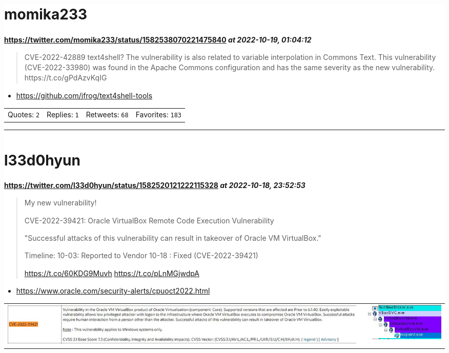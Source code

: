 # momika233
**https://twitter.com/momika233/status/1582538070221475840 _at 2022-10-19, 01:04:12_**
<blockquote>
CVE-2022-42889 text4shell? The vulnerability is also related to variable interpolation in Commons Text. This vulnerability (CVE-2022-33980) was found in the Apache Commons configuration and has the same severity as the new vulnerability.
https://t.co/gPdAzvKqIG
</blockquote>

* https://github.com/jfrog/text4shell-tools

<table><tr>
<td>Quotes: <code>2</code></td>
<td>Replies: <code>1</code></td>
<td>Retweets: <code>68</code></td>
<td>Favorites: <code>183</code></td>
</tr></table>

---

# l33d0hyun
**https://twitter.com/l33d0hyun/status/1582520121222115328 _at 2022-10-18, 23:52:53_**
<blockquote>
My new vulnerability!

CVE-2022-39421: Oracle VirtualBox Remote Code Execution Vulnerability

"Successful attacks of this vulnerability can result in takeover of Oracle VM VirtualBox."

Timeline:
10-03: Reported to Vendor
10-18 : Fixed (CVE-2022-39421)

https://t.co/60KDG9Muvh https://t.co/pLnMGjwdpA
</blockquote>

* https://www.oracle.com/security-alerts/cpuoct2022.html

<table><tr>
<td><img src="pictures/e356f5f91d67d0337fbf28e289c645ced05003240ce7851cf9719056e0063a60.jpg" alt="e356f5f91d67d0337fbf28e289c645ced05003240ce7851cf9719056e0063a60.jpg"></td>
<td><img src="pictures/09e86d78b4bb52c84f7afba423385ec900adc8a148519dd15dc47c527d1d2250.jpg" alt="09e86d78b4bb52c84f7afba423385ec900adc8a148519dd15dc47c527d1d2250.jpg"></td>